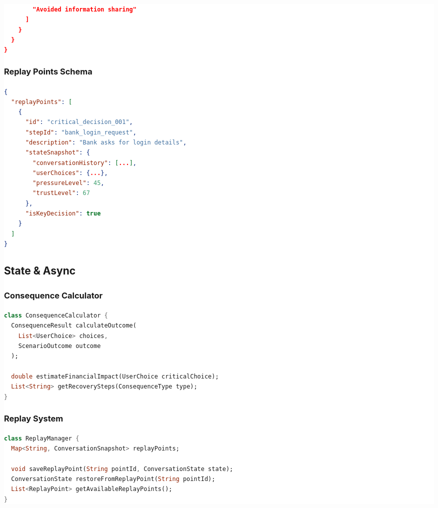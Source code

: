 ```json
        "Avoided information sharing"
      ]
    }
  }
}
```

### Replay Points Schema
```json
{
  "replayPoints": [
    {
      "id": "critical_decision_001",
      "stepId": "bank_login_request",
      "description": "Bank asks for login details",
      "stateSnapshot": {
        "conversationHistory": [...],
        "userChoices": {...},
        "pressureLevel": 45,
        "trustLevel": 67
      },
      "isKeyDecision": true
    }
  ]
}
```

## State & Async

### Consequence Calculator
```dart
class ConsequenceCalculator {
  ConsequenceResult calculateOutcome(
    List<UserChoice> choices,
    ScenarioOutcome outcome
  );

  double estimateFinancialImpact(UserChoice criticalChoice);
  List<String> getRecoverySteps(ConsequenceType type);
}
```

### Replay System
```dart
class ReplayManager {
  Map<String, ConversationSnapshot> replayPoints;

  void saveReplayPoint(String pointId, ConversationState state);
  ConversationState restoreFromReplayPoint(String pointId);
  List<ReplayPoint> getAvailableReplayPoints();
}
```

